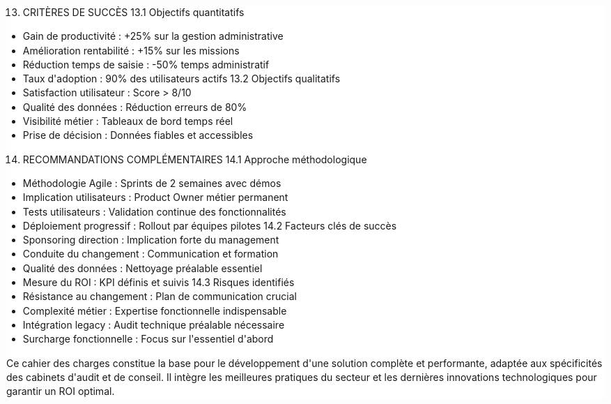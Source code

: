 13. CRITÈRES DE SUCCÈS
13.1 Objectifs quantitatifs
* Gain de productivité : +25% sur la gestion administrative
* Amélioration rentabilité : +15% sur les missions
* Réduction temps de saisie : -50% temps administratif
* Taux d'adoption : 90% des utilisateurs actifs
13.2 Objectifs qualitatifs
* Satisfaction utilisateur : Score > 8/10
* Qualité des données : Réduction erreurs de 80%
* Visibilité métier : Tableaux de bord temps réel
* Prise de décision : Données fiables et accessibles

14. RECOMMANDATIONS COMPLÉMENTAIRES
14.1 Approche méthodologique
* Méthodologie Agile : Sprints de 2 semaines avec démos
* Implication utilisateurs : Product Owner métier permanent
* Tests utilisateurs : Validation continue des fonctionnalités
* Déploiement progressif : Rollout par équipes pilotes
14.2 Facteurs clés de succès
* Sponsoring direction : Implication forte du management
* Conduite du changement : Communication et formation
* Qualité des données : Nettoyage préalable essentiel
* Mesure du ROI : KPI définis et suivis
14.3 Risques identifiés
* Résistance au changement : Plan de communication crucial
* Complexité métier : Expertise fonctionnelle indispensable
* Intégration legacy : Audit technique préalable nécessaire
* Surcharge fonctionnelle : Focus sur l'essentiel d'abord

Ce cahier des charges constitue la base pour le développement d'une solution complète et performante, adaptée aux spécificités des cabinets d'audit et de conseil. Il intègre les meilleures pratiques du secteur et les dernières innovations technologiques pour garantir un ROI optimal.


